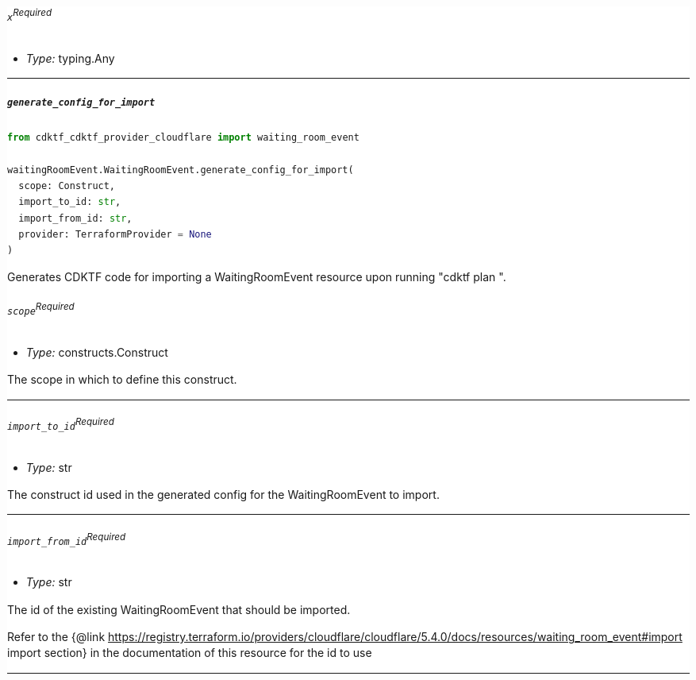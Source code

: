 ###### `x`<sup>Required</sup> <a name="x" id="@cdktf/provider-cloudflare.waitingRoomEvent.WaitingRoomEvent.isTerraformResource.parameter.x"></a>

- *Type:* typing.Any

---

##### `generate_config_for_import` <a name="generate_config_for_import" id="@cdktf/provider-cloudflare.waitingRoomEvent.WaitingRoomEvent.generateConfigForImport"></a>

```python
from cdktf_cdktf_provider_cloudflare import waiting_room_event

waitingRoomEvent.WaitingRoomEvent.generate_config_for_import(
  scope: Construct,
  import_to_id: str,
  import_from_id: str,
  provider: TerraformProvider = None
)
```

Generates CDKTF code for importing a WaitingRoomEvent resource upon running "cdktf plan <stack-name>".

###### `scope`<sup>Required</sup> <a name="scope" id="@cdktf/provider-cloudflare.waitingRoomEvent.WaitingRoomEvent.generateConfigForImport.parameter.scope"></a>

- *Type:* constructs.Construct

The scope in which to define this construct.

---

###### `import_to_id`<sup>Required</sup> <a name="import_to_id" id="@cdktf/provider-cloudflare.waitingRoomEvent.WaitingRoomEvent.generateConfigForImport.parameter.importToId"></a>

- *Type:* str

The construct id used in the generated config for the WaitingRoomEvent to import.

---

###### `import_from_id`<sup>Required</sup> <a name="import_from_id" id="@cdktf/provider-cloudflare.waitingRoomEvent.WaitingRoomEvent.generateConfigForImport.parameter.importFromId"></a>

- *Type:* str

The id of the existing WaitingRoomEvent that should be imported.

Refer to the {@link https://registry.terraform.io/providers/cloudflare/cloudflare/5.4.0/docs/resources/waiting_room_event#import import section} in the documentation of this resource for the id to use

---